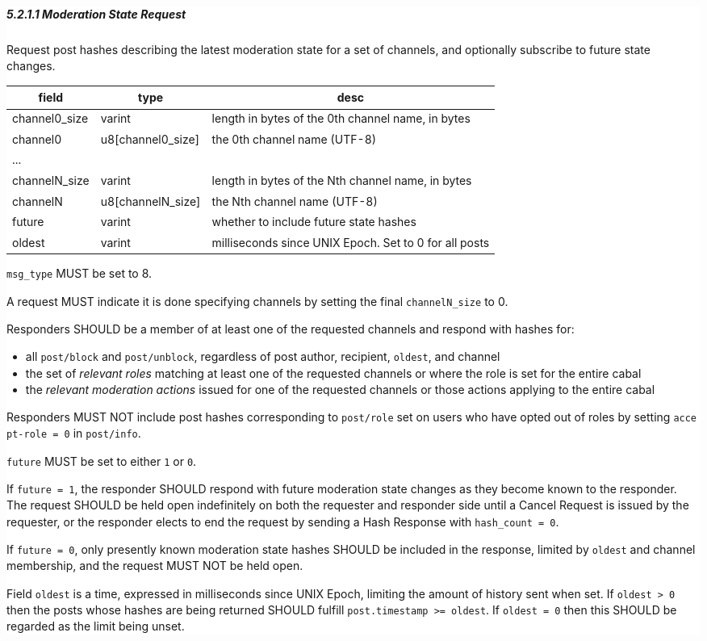 ##### 5.2.1.1 Moderation State Request

Request post hashes describing the latest moderation state for a set of
channels, and optionally subscribe to future state changes.

| field         | type                | desc                                                  |
|---------------|---------------------|-------------------------------------------------------|
| channel0_size | varint              | length in bytes of the 0th channel name, in bytes     |
| channel0      | u8\[channel0_size\] | the 0th channel name (UTF-8)                          |
| ...           |                     |                                                       |
| channelN_size | varint              | length in bytes of the Nth channel name, in bytes     |
| channelN      | u8\[channelN_size\] | the Nth channel name (UTF-8)                          |
| future        | varint              | whether to include future state hashes                |
| oldest        | varint              | milliseconds since UNIX Epoch. Set to 0 for all posts |

`msg_type` MUST be set to 8.

A request MUST indicate it is done specifying channels by setting the final
`channelN_size` to 0.

Responders SHOULD be a member of at least one of the requested channels
and respond with hashes for:

-   all `post/block` and `post/unblock`, regardless of post author,
    recipient, `oldest`, and channel
-   the set of *relevant roles* matching at least one of the requested
    channels or where the role is set for the entire cabal
-   the *relevant moderation actions* issued for one of the requested channels or
    those actions applying to the entire cabal

Responders MUST NOT include post hashes corresponding to `post/role` set
on users who have opted out of roles by setting `accept-role = 0` in
`post/info`.

`future` MUST be set to either `1` or `0`.

If `future = 1`, the responder SHOULD respond with future moderation state changes
as they become known to the responder. The request SHOULD be held open
indefinitely on both the requester and responder side until a Cancel Request is
issued by the requester, or the responder elects to end the request by sending
a Hash Response with `hash_count = 0`.

If `future = 0`, only presently known moderation state hashes SHOULD be included
in the response, limited by `oldest` and channel membership, and the request
MUST NOT be held open.

Field `oldest` is a time, expressed in milliseconds since UNIX Epoch, limiting
the amount of history sent when set. If `oldest > 0` then the posts whose hashes
are being returned SHOULD fulfill `post.timestamp >= oldest`. If `oldest = 0`
then this SHOULD be regarded as the limit being unset.
